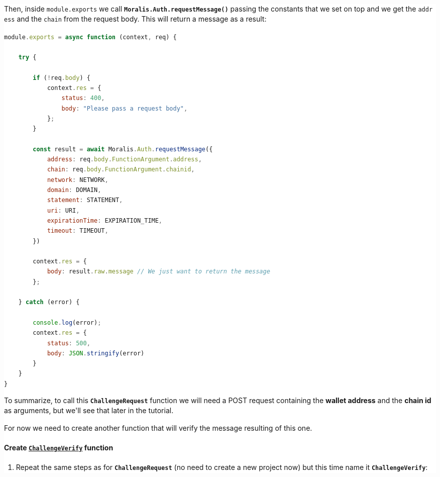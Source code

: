 

Then, inside `module.exports` we call **`Moralis.Auth.requestMessage()`** passing the constants that we set on top and we get the `address` and the `chain` from the request body. This will return a message as a result:

```javascript
module.exports = async function (context, req) {

    try {
        
        if (!req.body) {
            context.res = {
                status: 400,
                body: "Please pass a request body",
            };
        }

        const result = await Moralis.Auth.requestMessage({
            address: req.body.FunctionArgument.address, 
            chain: req.body.FunctionArgument.chainid, 
            network: NETWORK,
            domain: DOMAIN,
            statement: STATEMENT,
            uri: URI,
            expirationTime: EXPIRATION_TIME,
            timeout: TIMEOUT,
        })

        context.res = {
            body: result.raw.message // We just want to return the message
        };

    } catch (error) {

        console.log(error);
        context.res = {
            status: 500,
            body: JSON.stringify(error)
        }
    }
}   
```



To summarize, to call this **`ChallengeRequest`** function we will need a POST request containing the **wallet address** and the **chain id** as arguments, but we'll see that later in the tutorial.

For now we need to create another function that will verify the message resulting of this one.

#### Create [`ChallengeVerify`](https://docs.moralis.io/reference/verifychallengeevm) function

1. Repeat the same steps as for **`ChallengeRequest`** (no need to create a new project now) but this time name it **`ChallengeVerify`**:
